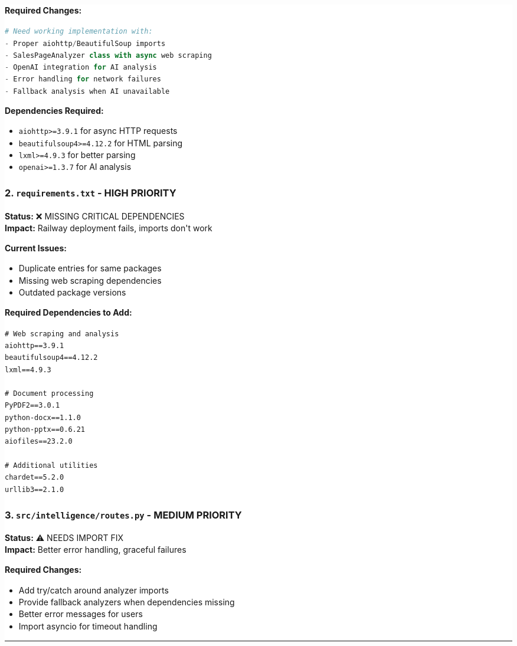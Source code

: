 **Required Changes:**
```python
# Need working implementation with:
- Proper aiohttp/BeautifulSoup imports
- SalesPageAnalyzer class with async web scraping
- OpenAI integration for AI analysis
- Error handling for network failures
- Fallback analysis when AI unavailable
```

**Dependencies Required:**
- `aiohttp>=3.9.1` for async HTTP requests
- `beautifulsoup4>=4.12.2` for HTML parsing
- `lxml>=4.9.3` for better parsing
- `openai>=1.3.7` for AI analysis

### **2. `requirements.txt` - HIGH PRIORITY**
**Status:** ❌ MISSING CRITICAL DEPENDENCIES  
**Impact:** Railway deployment fails, imports don't work

**Current Issues:**
- Duplicate entries for same packages
- Missing web scraping dependencies
- Outdated package versions

**Required Dependencies to Add:**
```txt
# Web scraping and analysis
aiohttp==3.9.1
beautifulsoup4==4.12.2
lxml==4.9.3

# Document processing
PyPDF2==3.0.1
python-docx==1.1.0
python-pptx==0.6.21
aiofiles==23.2.0

# Additional utilities
chardet==5.2.0
urllib3==2.1.0
```

### **3. `src/intelligence/routes.py` - MEDIUM PRIORITY**
**Status:** ⚠️ NEEDS IMPORT FIX  
**Impact:** Better error handling, graceful failures

**Required Changes:**
- Add try/catch around analyzer imports
- Provide fallback analyzers when dependencies missing
- Better error messages for users
- Import asyncio for timeout handling

---
